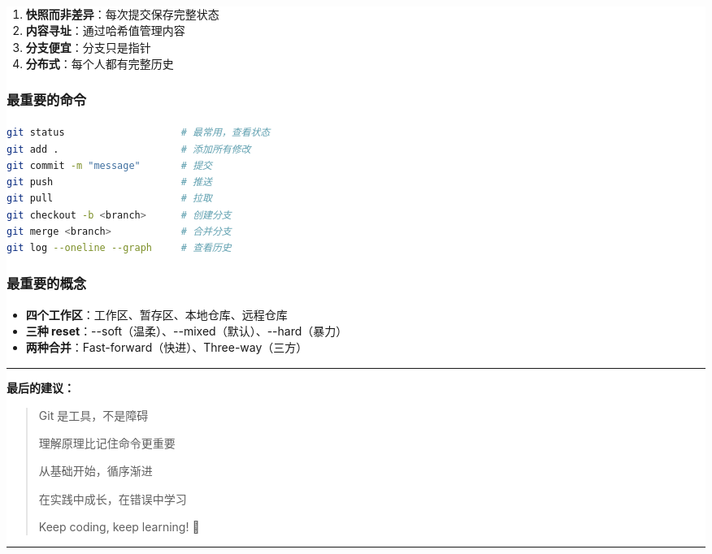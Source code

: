 1. **快照而非差异**：每次提交保存完整状态
2. **内容寻址**：通过哈希值管理内容
3. **分支便宜**：分支只是指针
4. **分布式**：每个人都有完整历史

### 最重要的命令

```bash
git status                    # 最常用，查看状态
git add .                     # 添加所有修改
git commit -m "message"       # 提交
git push                      # 推送
git pull                      # 拉取
git checkout -b <branch>      # 创建分支
git merge <branch>            # 合并分支
git log --oneline --graph     # 查看历史
```

### 最重要的概念

- **四个工作区**：工作区、暂存区、本地仓库、远程仓库
- **三种 reset**：--soft（温柔）、--mixed（默认）、--hard（暴力）
- **两种合并**：Fast-forward（快进）、Three-way（三方）

---

**最后的建议：**

> Git 是工具，不是障碍
> 
> 理解原理比记住命令更重要
> 
> 从基础开始，循序渐进
> 
> 在实践中成长，在错误中学习
> 
> Keep coding, keep learning! 🚀

---

